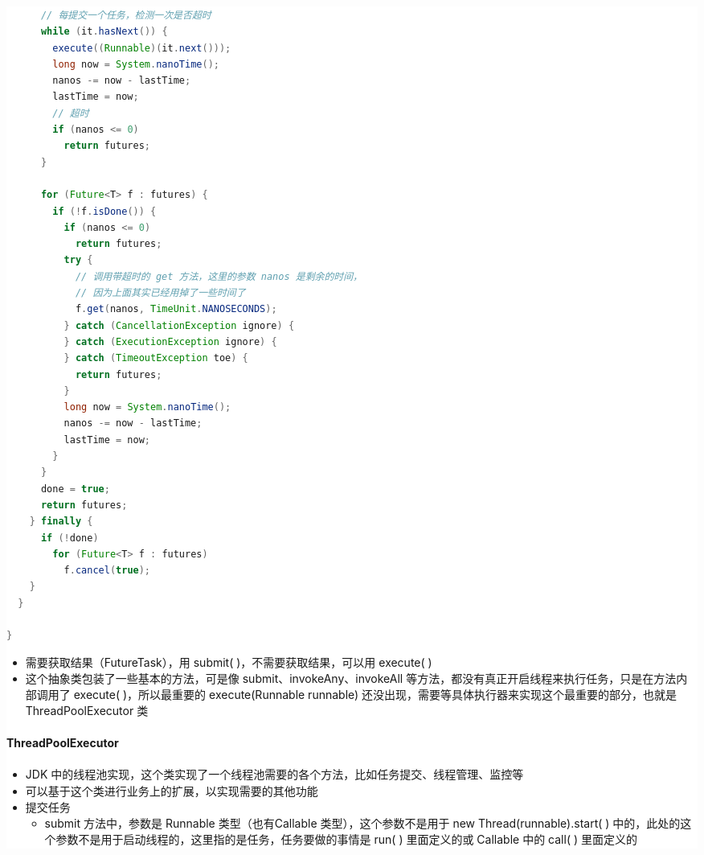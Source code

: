 ```java
      // 每提交一个任务，检测一次是否超时
      while (it.hasNext()) {
        execute((Runnable)(it.next()));
        long now = System.nanoTime();
        nanos -= now - lastTime;
        lastTime = now;
        // 超时
        if (nanos <= 0)
          return futures;
      }

      for (Future<T> f : futures) {
        if (!f.isDone()) {
          if (nanos <= 0)
            return futures;
          try {
            // 调用带超时的 get 方法，这里的参数 nanos 是剩余的时间，
            // 因为上面其实已经用掉了一些时间了
            f.get(nanos, TimeUnit.NANOSECONDS);
          } catch (CancellationException ignore) {
          } catch (ExecutionException ignore) {
          } catch (TimeoutException toe) {
            return futures;
          }
          long now = System.nanoTime();
          nanos -= now - lastTime;
          lastTime = now;
        }
      }
      done = true;
      return futures;
    } finally {
      if (!done)
        for (Future<T> f : futures)
          f.cancel(true);
    }
  }

}
```

- 需要获取结果（FutureTask），用 submit( )，不需要获取结果，可以用 execute( )
- 这个抽象类包装了一些基本的方法，可是像 submit、invokeAny、invokeAll 等方法，都没有真正开启线程来执行任务，只是在方法内部调用了 execute( )，所以最重要的 execute(Runnable runnable) 还没出现，需要等具体执行器来实现这个最重要的部分，也就是 ThreadPoolExecutor 类



#### ThreadPoolExecutor

- JDK 中的线程池实现，这个类实现了一个线程池需要的各个方法，比如任务提交、线程管理、监控等
- 可以基于这个类进行业务上的扩展，以实现需要的其他功能
- 提交任务
  - submit 方法中，参数是 Runnable 类型（也有Callable 类型），这个参数不是用于 new Thread(runnable).start( ) 中的，此处的这个参数不是用于启动线程的，这里指的是任务，任务要做的事情是 run( ) 里面定义的或 Callable 中的 call( ) 里面定义的
